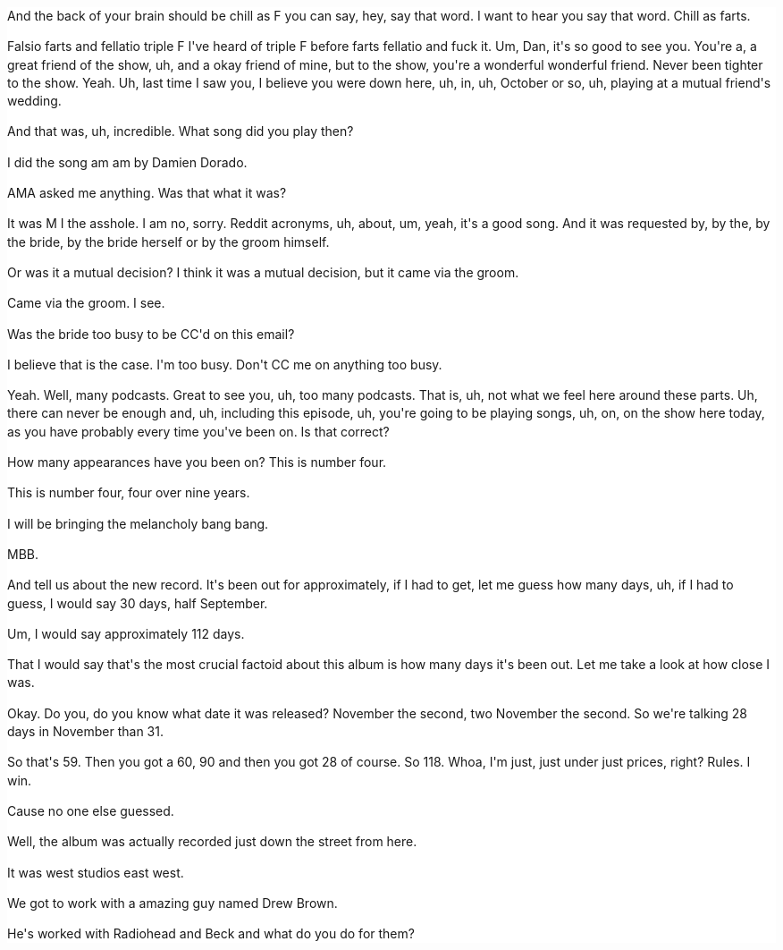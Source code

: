 And the back of your brain should be chill as F you can say, hey, say that word. I want to hear you say that word. Chill as farts.

Falsio farts and fellatio triple F I've heard of triple F before farts fellatio and fuck it. Um, Dan, it's so good to see you. You're a, a great friend of the show, uh, and a okay friend of mine, but to the show, you're a wonderful wonderful friend. Never been tighter to the show. Yeah. Uh, last time I saw you, I believe you were down here, uh, in, uh, October or so, uh, playing at a mutual friend's wedding.

And that was, uh, incredible. What song did you play then?

I did the song am am by Damien Dorado.

AMA asked me anything. Was that what it was?

It was M I the asshole. I am no, sorry. Reddit acronyms, uh, about, um, yeah, it's a good song. And it was requested by, by the, by the bride, by the bride herself or by the groom himself.

Or was it a mutual decision? I think it was a mutual decision, but it came via the groom.

Came via the groom. I see.

Was the bride too busy to be CC'd on this email?

I believe that is the case. I'm too busy. Don't CC me on anything too busy.

Yeah. Well, many podcasts. Great to see you, uh, too many podcasts. That is, uh, not what we feel here around these parts. Uh, there can never be enough and, uh, including this episode, uh, you're going to be playing songs, uh, on, on the show here today, as you have probably every time you've been on. Is that correct?

How many appearances have you been on? This is number four.

This is number four, four over nine years.

I will be bringing the melancholy bang bang.

MBB.

And tell us about the new record. It's been out for approximately, if I had to get, let me guess how many days, uh, if I had to guess, I would say 30 days, half September.

Um, I would say approximately 112 days.

That I would say that's the most crucial factoid about this album is how many days it's been out. Let me take a look at how close I was.

Okay. Do you, do you know what date it was released? November the second, two November the second. So we're talking 28 days in November than 31.

So that's 59. Then you got a 60, 90 and then you got 28 of course. So 118. Whoa, I'm just, just under just prices, right? Rules. I win.

Cause no one else guessed.

Well, the album was actually recorded just down the street from here.

It was west studios east west.

We got to work with a amazing guy named Drew Brown.

He's worked with Radiohead and Beck and what do you do for them?
